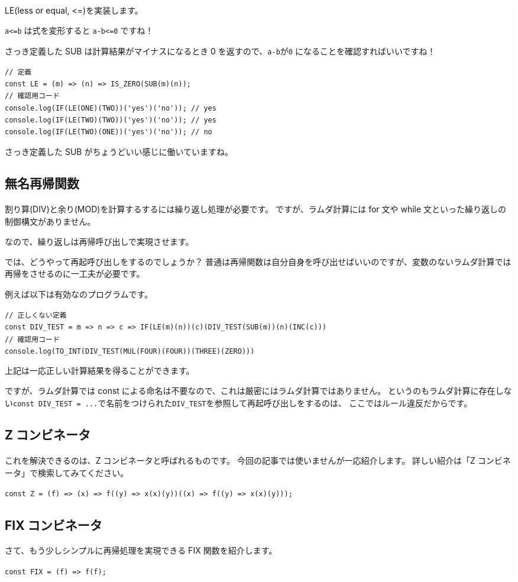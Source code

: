 LE(less or equal, <=)を実装します。

`a<=b` は式を変形すると `a-b<=0` ですね！

さっき定義した SUB は計算結果がマイナスになるとき 0 を返すので、`a-b`が`0` になることを確認すればいいですね！

```
// 定義
const LE = (m) => (n) => IS_ZERO(SUB(m)(n));
// 確認用コード
console.log(IF(LE(ONE)(TWO))('yes')('no')); // yes
console.log(IF(LE(TWO)(TWO))('yes')('no')); // yes
console.log(IF(LE(TWO)(ONE))('yes')('no')); // no
```

さっき定義した SUB がちょうどいい感じに働いていますね。

## 無名再帰関数

割り算(DIV)と余り(MOD)を計算するするには繰り返し処理が必要です。
ですが、ラムダ計算には for 文や while 文といった繰り返しの制御構文がありません。

なので、繰り返しは再帰呼び出しで実現させます。

では、どうやって再起呼び出しをするのでしょうか？
普通は再帰関数は自分自身を呼び出せばいいのですが、変数のないラムダ計算では再帰をさせるのに一工夫が必要です。

例えば以下は有効なのプログラムです。

```
// 正しくない定義
const DIV_TEST = m => n => c => IF(LE(m)(n))(c)(DIV_TEST(SUB(m))(n)(INC(c)))
// 確認用コード
console.log(TO_INT(DIV_TEST(MUL(FOUR)(FOUR))(THREE)(ZERO)))
```

上記は一応正しい計算結果を得ることができます。

ですが、ラムダ計算では const による命名は不要なので、これは厳密にはラムダ計算ではありません。
というのもラムダ計算に存在しない`const DIV_TEST = ...`で名前をつけられた`DIV_TEST`を参照して再起呼び出しをするのは、
ここではルール違反だからです。

## Z コンビネータ

これを解決できるのは、Z コンビネータと呼ばれるものです。
今回の記事では使いませんが一応紹介します。
詳しい紹介は「Z コンビネータ」で検索してみてください。

```
const Z = (f) => (x) => f((y) => x(x)(y))((x) => f((y) => x(x)(y)));
```

## FIX コンビネータ

さて、もう少しシンプルに再帰処理を実現できる FIX 関数を紹介します。

```
const FIX = (f) => f(f);
```
